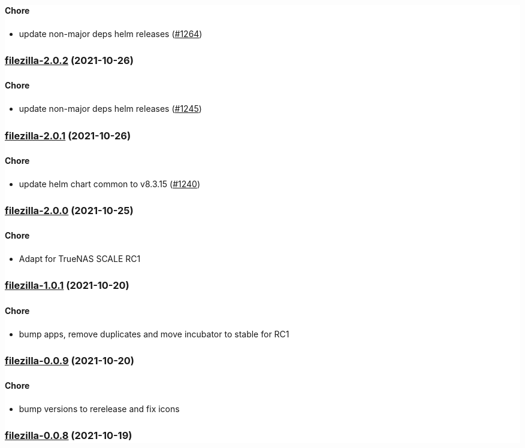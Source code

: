 #### Chore

* update non-major deps helm releases ([#1264](https://github.com/truecharts/apps/issues/1264))



<a name="filezilla-2.0.2"></a>
### [filezilla-2.0.2](https://github.com/truecharts/apps/compare/filezilla-2.0.1...filezilla-2.0.2) (2021-10-26)

#### Chore

* update non-major deps helm releases ([#1245](https://github.com/truecharts/apps/issues/1245))



<a name="filezilla-2.0.1"></a>
### [filezilla-2.0.1](https://github.com/truecharts/apps/compare/filezilla-2.0.0...filezilla-2.0.1) (2021-10-26)

#### Chore

* update helm chart common to v8.3.15 ([#1240](https://github.com/truecharts/apps/issues/1240))



<a name="filezilla-2.0.0"></a>
### [filezilla-2.0.0](https://github.com/truecharts/apps/compare/filezilla-1.0.1...filezilla-2.0.0) (2021-10-25)

#### Chore

* Adapt for TrueNAS SCALE RC1



<a name="filezilla-1.0.1"></a>
### [filezilla-1.0.1](https://github.com/truecharts/apps/compare/filezilla-0.0.11...filezilla-1.0.1) (2021-10-20)

#### Chore

* bump apps, remove duplicates and move incubator to stable for RC1



<a name="filezilla-0.0.9"></a>
### [filezilla-0.0.9](https://github.com/truecharts/apps/compare/filezilla-0.0.8...filezilla-0.0.9) (2021-10-20)

#### Chore

* bump versions to rerelease and fix icons



<a name="filezilla-0.0.8"></a>
### [filezilla-0.0.8](https://github.com/truecharts/apps/compare/filezilla-0.0.7...filezilla-0.0.8) (2021-10-19)
